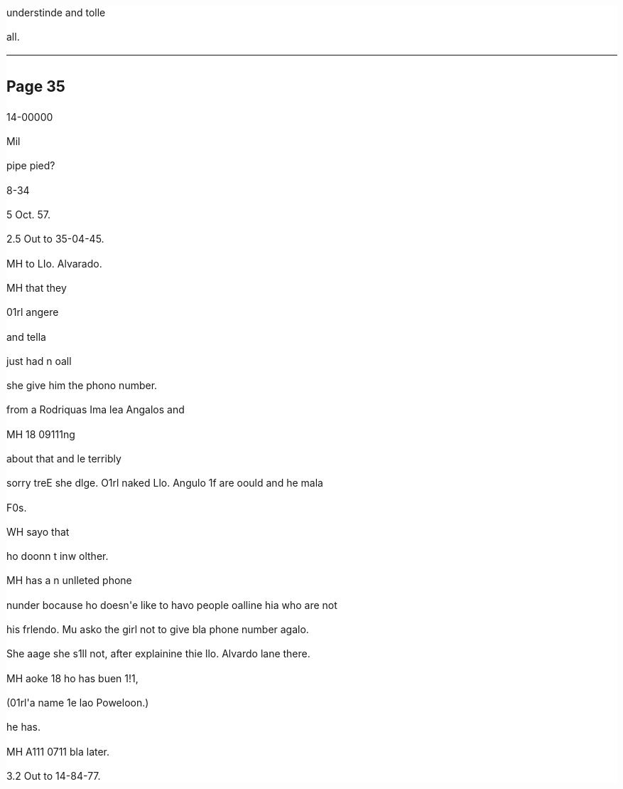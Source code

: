 understinde and tolle

all.

---

## Page 35

14-00000

Mil

pipe pied?

8-34

5 Oct. 57.

2.5 Out to 35-04-45.

MH to LIo. Alvarado.

MH that they

01rl angere

and tella

just had n oall

she give him the phono number.

from a Rodriquas Ima lea Angalos and

MH 18 09111ng

about that and le terribly

sorry treE she dlge. O1rl naked Llo. Angulo 1f are oould and he mala

F0s.

WH sayo that

ho doonn t inw olther.

MH has a n unlleted phone

nunder bocause ho doesn'e like to havo people oalline hia who are not

his frlendo. Mu asko the girl not to give bla phone number agalo.

She aage she s1ll not, after explainine thie llo. Alvardo lane there.

MH aoke 18 ho has buen 1!1,

(01rl'a name 1e lao Poweloon.)

he has.

MH A111 0711 bla later.

3.2 Out to 14-84-77.
